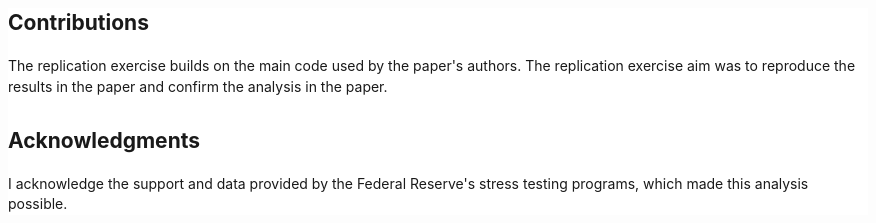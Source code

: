 ## Contributions

The replication exercise builds on the main code used by the paper's authors. The replication exercise aim was to reproduce the results in the paper and confirm the analysis in the paper. 

## Acknowledgments

I acknowledge the support and data provided by the Federal Reserve's stress testing programs, which made this analysis possible.
